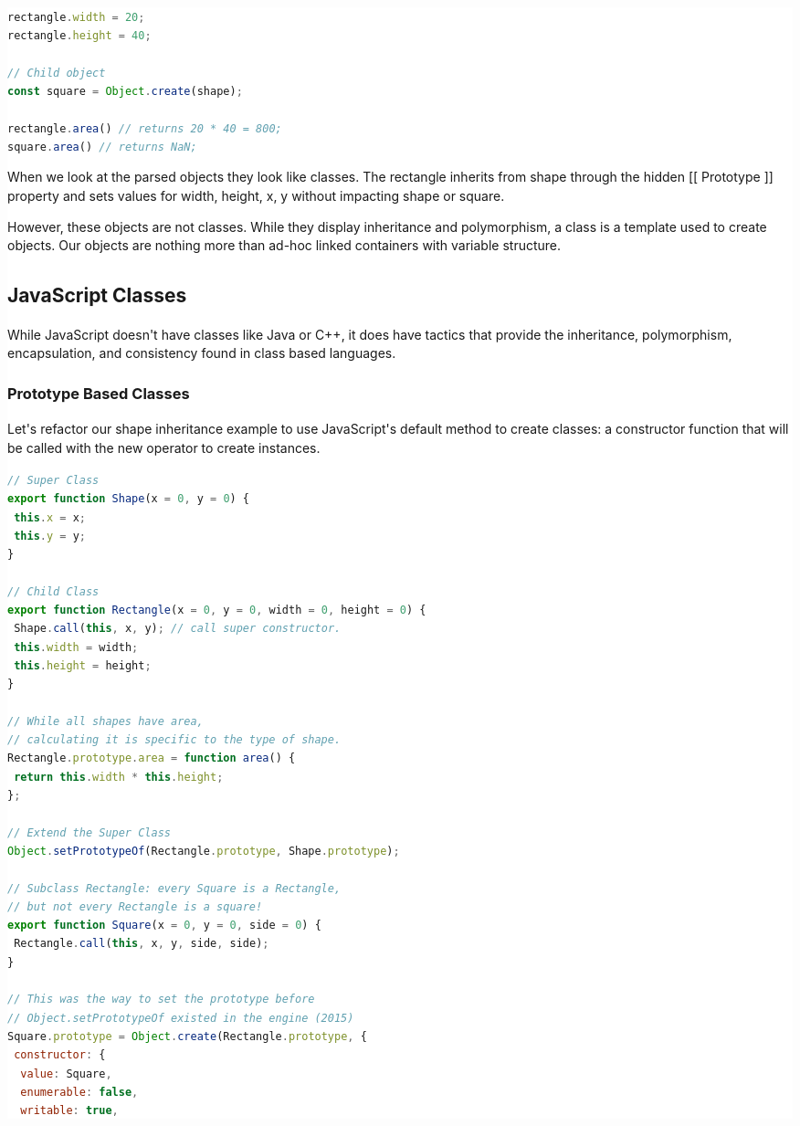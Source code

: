 ```javascript
rectangle.width = 20;
rectangle.height = 40;

// Child object
const square = Object.create(shape);

rectangle.area() // returns 20 * 40 = 800;
square.area() // returns NaN;
```

When we look at the parsed objects they look like classes. The rectangle inherits from shape through the hidden [[ Prototype ]] property and sets values for width, height, x, y without impacting shape or square.

However, these objects are not classes. While they display inheritance and polymorphism, a class is a template used to create objects. Our objects are nothing more than ad-hoc linked containers with variable structure.

## JavaScript Classes

While JavaScript doesn't have classes like Java or C++, it does have tactics that provide the inheritance, polymorphism, encapsulation, and consistency found in class based languages.

### Prototype Based Classes

Let's refactor our shape inheritance example to use JavaScript's default method to create classes: a constructor function that will be called with the new operator to create instances.

```javascript
// Super Class
export function Shape(x = 0, y = 0) {
 this.x = x;
 this.y = y;
}

// Child Class
export function Rectangle(x = 0, y = 0, width = 0, height = 0) {
 Shape.call(this, x, y); // call super constructor.
 this.width = width;
 this.height = height;
}

// While all shapes have area,
// calculating it is specific to the type of shape.
Rectangle.prototype.area = function area() {
 return this.width * this.height;
};

// Extend the Super Class
Object.setPrototypeOf(Rectangle.prototype, Shape.prototype);

// Subclass Rectangle: every Square is a Rectangle,
// but not every Rectangle is a square!
export function Square(x = 0, y = 0, side = 0) {
 Rectangle.call(this, x, y, side, side);
}

// This was the way to set the prototype before
// Object.setPrototypeOf existed in the engine (2015)
Square.prototype = Object.create(Rectangle.prototype, {
 constructor: {
  value: Square,
  enumerable: false,
  writable: true,
```